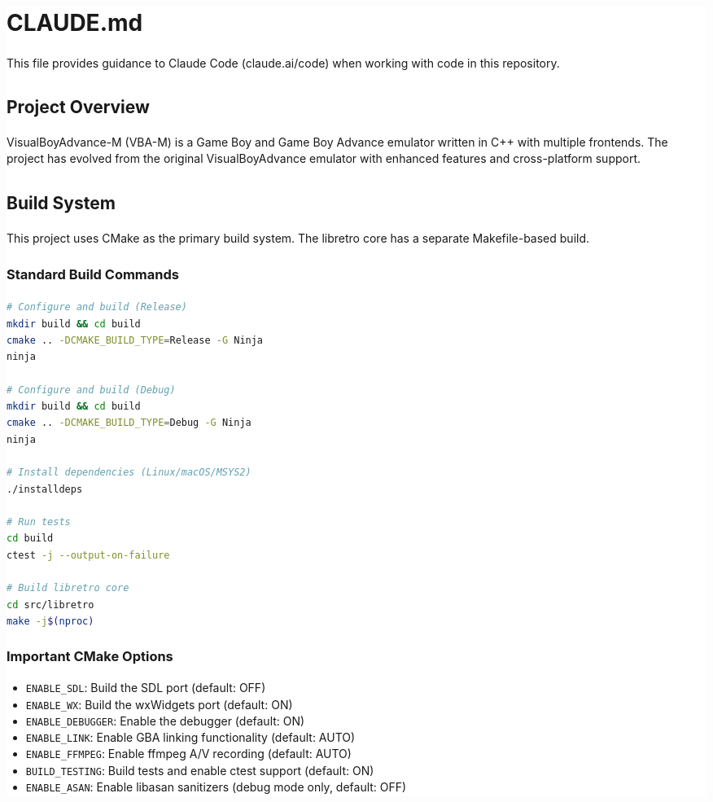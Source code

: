 # CLAUDE.md

This file provides guidance to Claude Code (claude.ai/code) when working with code in this repository.

## Project Overview

VisualBoyAdvance-M (VBA-M) is a Game Boy and Game Boy Advance emulator written in C++ with multiple frontends. The project has evolved from the original VisualBoyAdvance emulator with enhanced features and cross-platform support.

## Build System

This project uses CMake as the primary build system. The libretro core has a separate Makefile-based build.

### Standard Build Commands

```bash
# Configure and build (Release)
mkdir build && cd build
cmake .. -DCMAKE_BUILD_TYPE=Release -G Ninja
ninja

# Configure and build (Debug)
mkdir build && cd build
cmake .. -DCMAKE_BUILD_TYPE=Debug -G Ninja
ninja

# Install dependencies (Linux/macOS/MSYS2)
./installdeps

# Run tests
cd build
ctest -j --output-on-failure

# Build libretro core
cd src/libretro
make -j$(nproc)
```

### Important CMake Options

- `ENABLE_SDL`: Build the SDL port (default: OFF)
- `ENABLE_WX`: Build the wxWidgets port (default: ON)
- `ENABLE_DEBUGGER`: Enable the debugger (default: ON)
- `ENABLE_LINK`: Enable GBA linking functionality (default: AUTO)
- `ENABLE_FFMPEG`: Enable ffmpeg A/V recording (default: AUTO)
- `BUILD_TESTING`: Build tests and enable ctest support (default: ON)
- `ENABLE_ASAN`: Enable libasan sanitizers (debug mode only, default: OFF)
